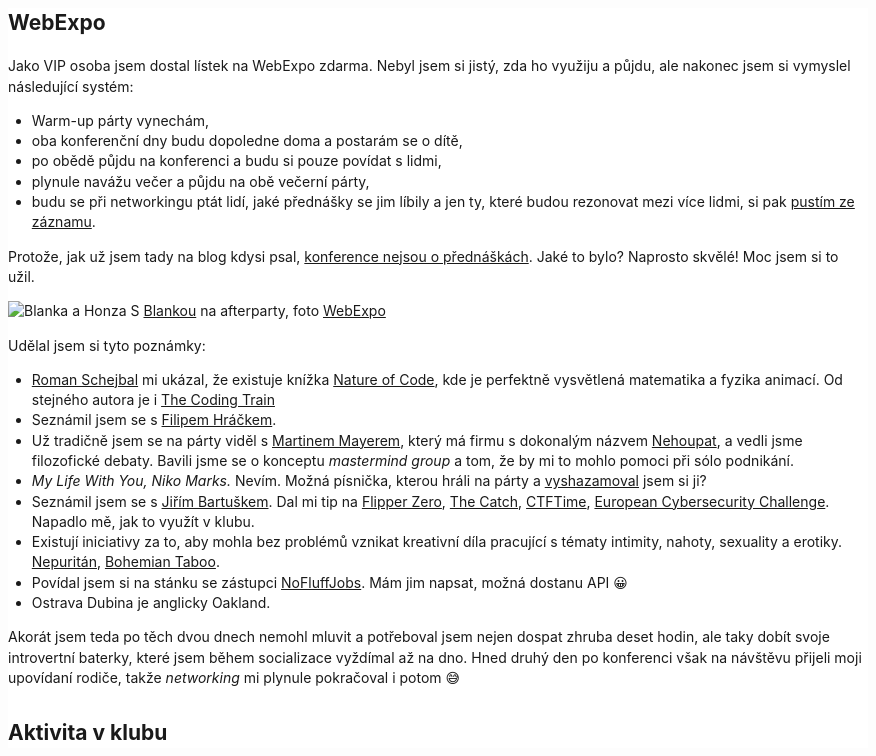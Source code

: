 ## WebExpo

Jako VIP osoba jsem dostal lístek na WebExpo zdarma.
Nebyl jsem si jistý, zda ho využiju a půjdu, ale nakonec jsem si vymyslel následující systém:

-   Warm-up párty vynechám,
-   oba konferenční dny budu dopoledne doma a postarám se o dítě,
-   po obědě půjdu na konferenci a budu si pouze povídat s lidmi,
-   plynule navážu večer a půjdu na obě večerní párty,
-   budu se při networkingu ptát lidí, jaké přednášky se jim líbily a jen ty, které budou rezonovat mezi více lidmi, si pak [pustím ze záznamu](https://slideslive.com/webexpo/webexpo-2023).

Protože, jak už jsem tady na blog kdysi psal, [konference nejsou o přednáškách]({filename}2017-05-16_konference-nejsou-o-prednaskach.md).
Jaké to bylo?
Naprosto skvělé!
Moc jsem si to užil.

![Blanka a Honza]({static}/images/343219530-1039906706971164-9177279744116744637-n.jpg)
S [Blankou](https://www.linkedin.com/in/blanka-semanov%C3%A1/) na afterparty, foto [WebExpo](https://www.facebook.com/photo/?fbid=929254668507180&set=a.929255298507117)

Udělal jsem si tyto poznámky:

-   [Roman Schejbal](https://www.linkedin.com/in/roman-schejbal-b71b3447/) mi ukázal, že existuje knížka [Nature of Code](https://natureofcode.com/), kde je perfektně vysvětlená matematika a fyzika animací.
    Od stejného autora je i [The Coding Train](https://thecodingtrain.com/)
-   Seznámil jsem se s [Filipem Hráčkem](https://www.linkedin.com/in/visible/).
-   Už tradičně jsem se na párty viděl s [Martinem Mayerem](https://www.linkedin.com/in/mayermartin/), který má firmu s dokonalým názvem [Nehoupat](https://www.nehoupat.cz/), a vedli jsme filozofické debaty.
    Bavili jsme se o konceptu _mastermind group_ a tom, že by mi to mohlo pomoci při sólo podnikání.
-   _My Life With You, Niko Marks._
    Nevím.
    Možná písnička, kterou hráli na párty a [vyshazamoval](https://www.shazam.com/) jsem si ji?
-   Seznámil jsem se s [Jiřím Bartuškem](https://www.linkedin.com/in/bartusekjiri/).
    Dal mi tip na [Flipper Zero](https://flipperzero.one/), [The Catch](https://www.thecatch.cz/), [CTFTime](https://ctftime.org/), [European Cybersecurity Challenge](https://ecsc.eu/).
    Napadlo mě, jak to využít v klubu.
-   Existují iniciativy za to, aby mohla bez problémů vznikat kreativní díla pracující s tématy intimity, nahoty, sexuality a erotiky.
    [Nepuritán](https://www.nepuritan.cz/), [Bohemian Taboo](https://www.bohemiantaboo.com/).
-   Povídal jsem si na stánku se zástupci [NoFluffJobs](https://nofluffjobs.com/).
    Mám jim napsat, možná dostanu API 😀
-   Ostrava Dubina je anglicky Oakland.

Akorát jsem teda po těch dvou dnech nemohl mluvit a potřeboval jsem nejen dospat zhruba deset hodin, ale taky dobít svoje introvertní baterky, které jsem během socializace vyždímal až na dno.
Hned druhý den po konferenci však na návštěvu přijeli moji upovídaní rodiče, takže _networking_ mi plynule pokračoval i potom 😅

## Aktivita v klubu
